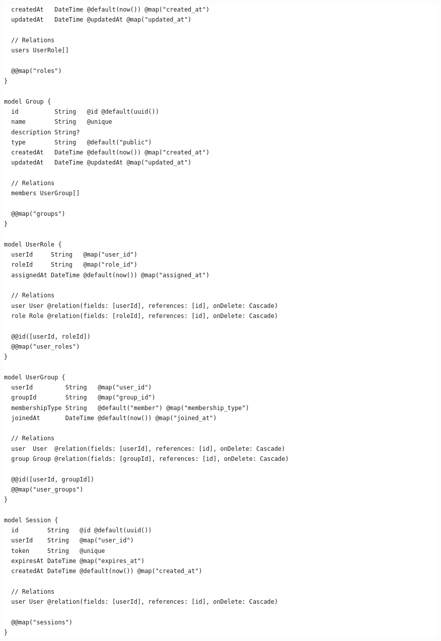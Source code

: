 ```prisma
  createdAt   DateTime @default(now()) @map("created_at")
  updatedAt   DateTime @updatedAt @map("updated_at")

  // Relations
  users UserRole[]

  @@map("roles")
}

model Group {
  id          String   @id @default(uuid())
  name        String   @unique
  description String?
  type        String   @default("public")
  createdAt   DateTime @default(now()) @map("created_at")
  updatedAt   DateTime @updatedAt @map("updated_at")

  // Relations
  members UserGroup[]

  @@map("groups")
}

model UserRole {
  userId     String   @map("user_id")
  roleId     String   @map("role_id")
  assignedAt DateTime @default(now()) @map("assigned_at")

  // Relations
  user User @relation(fields: [userId], references: [id], onDelete: Cascade)
  role Role @relation(fields: [roleId], references: [id], onDelete: Cascade)

  @@id([userId, roleId])
  @@map("user_roles")
}

model UserGroup {
  userId         String   @map("user_id")
  groupId        String   @map("group_id")
  membershipType String   @default("member") @map("membership_type")
  joinedAt       DateTime @default(now()) @map("joined_at")

  // Relations
  user  User  @relation(fields: [userId], references: [id], onDelete: Cascade)
  group Group @relation(fields: [groupId], references: [id], onDelete: Cascade)

  @@id([userId, groupId])
  @@map("user_groups")
}

model Session {
  id        String   @id @default(uuid())
  userId    String   @map("user_id")
  token     String   @unique
  expiresAt DateTime @map("expires_at")
  createdAt DateTime @default(now()) @map("created_at")

  // Relations
  user User @relation(fields: [userId], references: [id], onDelete: Cascade)

  @@map("sessions")
}
```